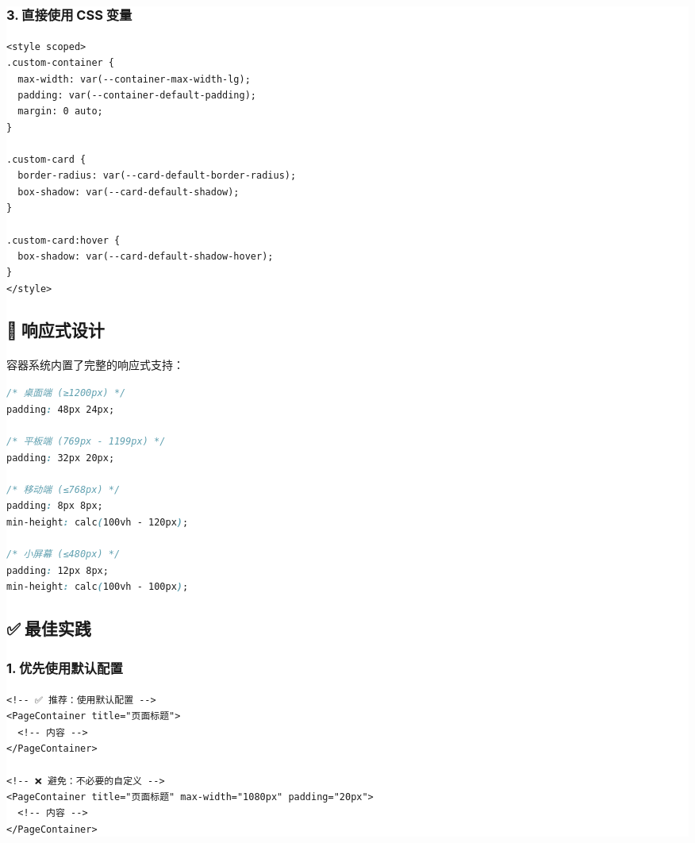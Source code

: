 ### 3. 直接使用 CSS 变量

```vue
<style scoped>
.custom-container {
  max-width: var(--container-max-width-lg);
  padding: var(--container-default-padding);
  margin: 0 auto;
}

.custom-card {
  border-radius: var(--card-default-border-radius);
  box-shadow: var(--card-default-shadow);
}

.custom-card:hover {
  box-shadow: var(--card-default-shadow-hover);
}
</style>
```

## 📱 响应式设计

容器系统内置了完整的响应式支持：

```css
/* 桌面端 (≥1200px) */
padding: 48px 24px;

/* 平板端 (769px - 1199px) */
padding: 32px 20px;

/* 移动端 (≤768px) */
padding: 8px 8px;
min-height: calc(100vh - 120px);

/* 小屏幕 (≤480px) */
padding: 12px 8px;
min-height: calc(100vh - 100px);
```

## ✅ 最佳实践

### 1. 优先使用默认配置
```vue
<!-- ✅ 推荐：使用默认配置 -->
<PageContainer title="页面标题">
  <!-- 内容 -->
</PageContainer>

<!-- ❌ 避免：不必要的自定义 -->
<PageContainer title="页面标题" max-width="1080px" padding="20px">
  <!-- 内容 -->
</PageContainer>
```
